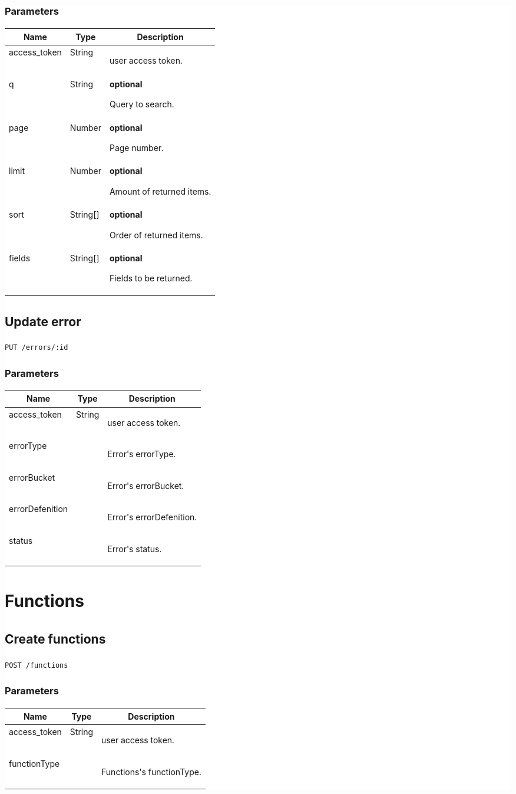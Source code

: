 
### Parameters

| Name    | Type      | Description                          |
|---------|-----------|--------------------------------------|
| access_token			| String			|  <p>user access token.</p>							|
| q			| String			| **optional** <p>Query to search.</p>							|
| page			| Number			| **optional** <p>Page number.</p>							|
| limit			| Number			| **optional** <p>Amount of returned items.</p>							|
| sort			| String[]			| **optional** <p>Order of returned items.</p>							|
| fields			| String[]			| **optional** <p>Fields to be returned.</p>							|

## Update error



	PUT /errors/:id


### Parameters

| Name    | Type      | Description                          |
|---------|-----------|--------------------------------------|
| access_token			| String			|  <p>user access token.</p>							|
| errorType			| 			|  <p>Error's errorType.</p>							|
| errorBucket			| 			|  <p>Error's errorBucket.</p>							|
| errorDefenition			| 			|  <p>Error's errorDefenition.</p>							|
| status			| 			|  <p>Error's status.</p>							|

# Functions

## Create functions



	POST /functions


### Parameters

| Name    | Type      | Description                          |
|---------|-----------|--------------------------------------|
| access_token			| String			|  <p>user access token.</p>							|
| functionType			| 			|  <p>Functions's functionType.</p>							|
